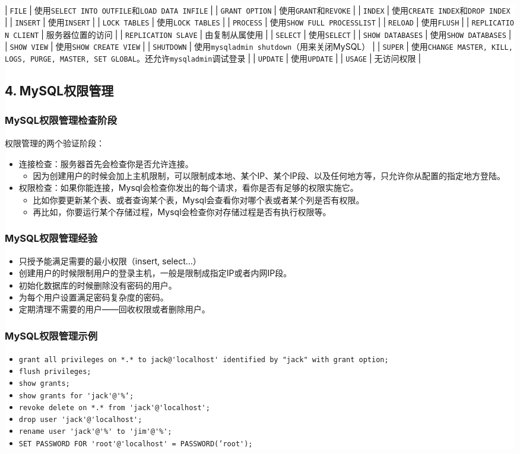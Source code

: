 |          `FILE`           | 使用`SELECT INTO OUTFILE`和`LOAD DATA INFILE`                |
|      `GRANT OPTION`       | 使用`GRANT`和`REVOKE`                                        |
|          `INDEX`          | 使用`CREATE INDEX`和`DROP INDEX`                             |
|         `INSERT`          | 使用`INSERT`                                                 |
|       `LOCK TABLES`       | 使用`LOCK TABLES`                                            |
|         `PROCESS`         | 使用`SHOW FULL PROCESSLIST`                                  |
|         `RELOAD`          | 使用`FLUSH`                                                  |
|   `REPLICATION CLIENT`    | 服务器位置的访问                                             |
|    `REPLICATION SLAVE`    | 由复制从属使用                                               |
|         `SELECT`          | 使用`SELECT`                                                 |
|     `SHOW DATABASES`      | 使用`SHOW DATABASES`                                         |
|        `SHOW VIEW`        | 使用`SHOW CREATE VIEW`                                       |
|        `SHUTDOWN`         | 使用`mysqladmin shutdown`（用来关闭MySQL）                   |
|          `SUPER`          | 使用`CHANGE MASTER, KILL, LOGS, PURGE, MASTER, SET GLOBAL`。还允许`mysqladmin`调试登录 |
|         `UPDATE`          | 使用`UPDATE`                                                 |
|          `USAGE`          | 无访问权限                                                   |

## 4. MySQL权限管理

### MySQL权限管理检查阶段

权限管理的两个验证阶段：

- 连接检查：服务器首先会检查你是否允许连接。
    - 因为创建用户的时候会加上主机限制，可以限制成本地、某个IP、某个IP段、以及任何地方等，只允许你从配置的指定地方登陆。
- 权限检查：如果你能连接，Mysql会检查你发出的每个请求，看你是否有足够的权限实施它。
    - 比如你要更新某个表、或者查询某个表，Mysql会查看你对哪个表或者某个列是否有权限。
    - 再比如，你要运行某个存储过程，Mysql会检查你对存储过程是否有执行权限等。

### MySQL权限管理经验

- 只授予能满足需要的最小权限（insert, select…）
- 创建用户的时候限制用户的登录主机，一般是限制成指定IP或者内网IP段。
- 初始化数据库的时候删除没有密码的用户。
- 为每个用户设置满足密码复杂度的密码。
- 定期清理不需要的用户——回收权限或者删除用户。

### MySQL权限管理示例

- `grant all privileges on *.* to jack@'localhost' identified by "jack" with grant option;`
- `flush privileges;` 
- `show grants;`  
- `show grants for 'jack'@'%‘;` 
- `revoke delete on *.* from 'jack'@'localhost';` 
- `drop user 'jack'@'localhost';`
- `rename user 'jack'@'%' to 'jim'@'%';`
- `SET PASSWORD FOR 'root'@'localhost' = PASSWORD(’root');` 
